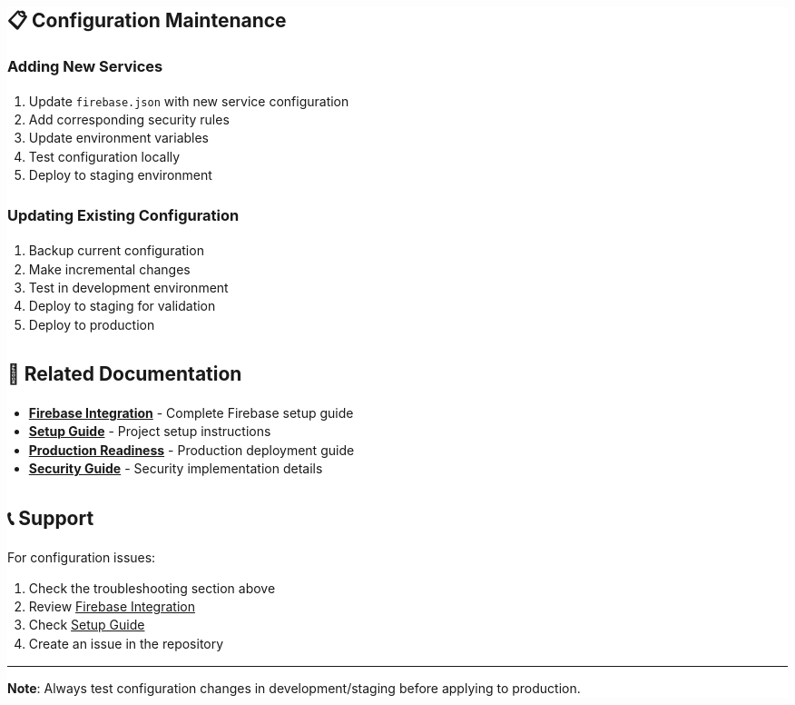 ## 📋 Configuration Maintenance

### Adding New Services
1. Update `firebase.json` with new service configuration
2. Add corresponding security rules
3. Update environment variables
4. Test configuration locally
5. Deploy to staging environment

### Updating Existing Configuration
1. Backup current configuration
2. Make incremental changes
3. Test in development environment
4. Deploy to staging for validation
5. Deploy to production

## 🔗 Related Documentation

- **[Firebase Integration](../docs/FIREBASE_INTEGRATION_COMPLETE.md)** - Complete Firebase setup guide
- **[Setup Guide](../docs/SETUP_GUIDE.md)** - Project setup instructions
- **[Production Readiness](../docs/PRODUCTION_READINESS.md)** - Production deployment guide
- **[Security Guide](../docs/SECURE_MESSAGE_SYSTEM.md)** - Security implementation details

## 📞 Support

For configuration issues:
1. Check the troubleshooting section above
2. Review [Firebase Integration](../docs/FIREBASE_INTEGRATION_COMPLETE.md)
3. Check [Setup Guide](../docs/SETUP_GUIDE.md)
4. Create an issue in the repository

---

**Note**: Always test configuration changes in development/staging before applying to production.
